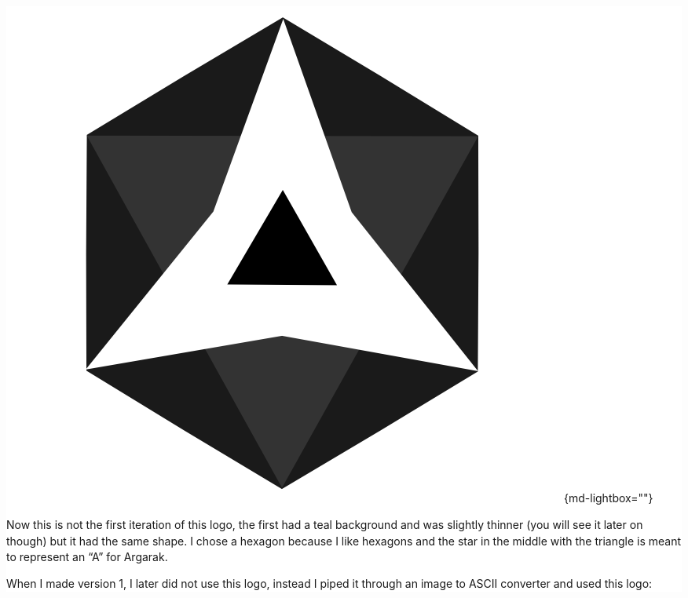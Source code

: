 ![Argarak's Nexus logo used in version 1 and 2.](cropped-nexus-grayscale.png){md-lightbox=""}

Now this is not the first iteration of this logo, the first had a teal background and was slightly thinner (you will see it later on though) but it had the same shape. I chose a hexagon because I like hexagons and the star in the middle with the triangle is meant to represent an “A” for Argarak.

When I made version 1, I later did not use this logo, instead I piped it through an image to ASCII converter and used this logo:
